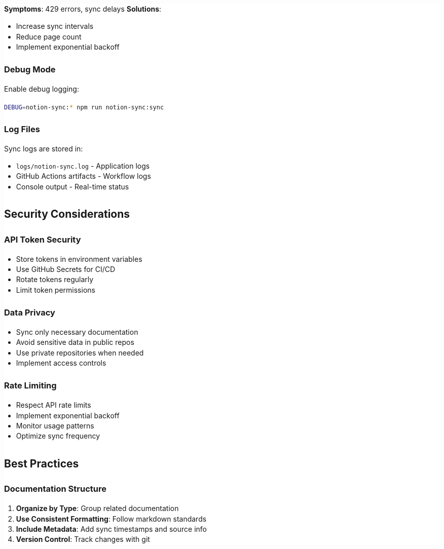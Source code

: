 **Symptoms**: 429 errors, sync delays
**Solutions**:
- Increase sync intervals
- Reduce page count
- Implement exponential backoff

### Debug Mode

Enable debug logging:

```bash
DEBUG=notion-sync:* npm run notion-sync:sync
```

### Log Files

Sync logs are stored in:
- `logs/notion-sync.log` - Application logs
- GitHub Actions artifacts - Workflow logs
- Console output - Real-time status

## Security Considerations

### API Token Security

- Store tokens in environment variables
- Use GitHub Secrets for CI/CD
- Rotate tokens regularly
- Limit token permissions

### Data Privacy

- Sync only necessary documentation
- Avoid sensitive data in public repos
- Use private repositories when needed
- Implement access controls

### Rate Limiting

- Respect API rate limits
- Implement exponential backoff
- Monitor usage patterns
- Optimize sync frequency

## Best Practices

### Documentation Structure

1. **Organize by Type**: Group related documentation
2. **Use Consistent Formatting**: Follow markdown standards
3. **Include Metadata**: Add sync timestamps and source info
4. **Version Control**: Track changes with git
